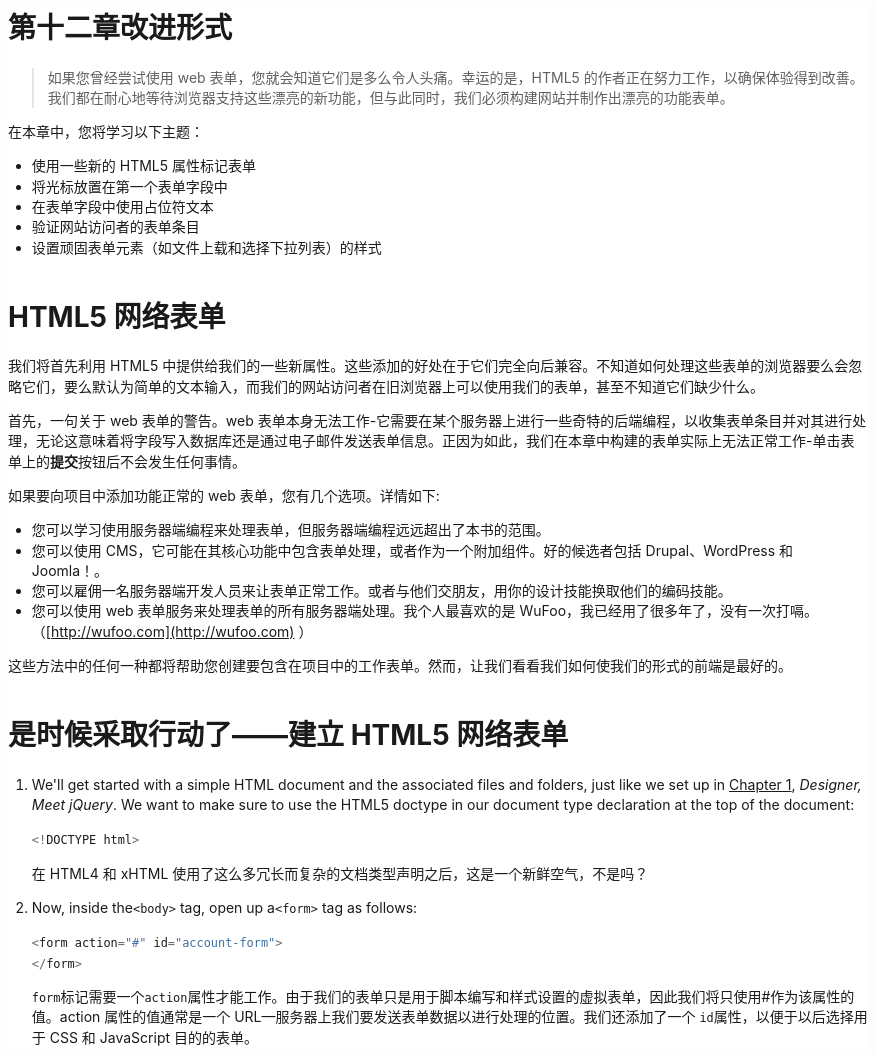 # 第十二章改进形式

> 如果您曾经尝试使用 web 表单，您就会知道它们是多么令人头痛。幸运的是，HTML5 的作者正在努力工作，以确保体验得到改善。我们都在耐心地等待浏览器支持这些漂亮的新功能，但与此同时，我们必须构建网站并制作出漂亮的功能表单。

在本章中，您将学习以下主题：

*   使用一些新的 HTML5 属性标记表单
*   将光标放置在第一个表单字段中
*   在表单字段中使用占位符文本
*   验证网站访问者的表单条目
*   设置顽固表单元素（如文件上载和选择下拉列表）的样式

# HTML5 网络表单

我们将首先利用 HTML5 中提供给我们的一些新属性。这些添加的好处在于它们完全向后兼容。不知道如何处理这些表单的浏览器要么会忽略它们，要么默认为简单的文本输入，而我们的网站访问者在旧浏览器上可以使用我们的表单，甚至不知道它们缺少什么。

首先，一句关于 web 表单的警告。web 表单本身无法工作-它需要在某个服务器上进行一些奇特的后端编程，以收集表单条目并对其进行处理，无论这意味着将字段写入数据库还是通过电子邮件发送表单信息。正因为如此，我们在本章中构建的表单实际上无法正常工作-单击表单上的**提交**按钮后不会发生任何事情。

如果要向项目中添加功能正常的 web 表单，您有几个选项。详情如下:

*   您可以学习使用服务器端编程来处理表单，但服务器端编程远远超出了本书的范围。
*   您可以使用 CMS，它可能在其核心功能中包含表单处理，或者作为一个附加组件。好的候选者包括 Drupal、WordPress 和 Joomla！。
*   您可以雇佣一名服务器端开发人员来让表单正常工作。或者与他们交朋友，用你的设计技能换取他们的编码技能。
*   您可以使用 web 表单服务来处理表单的所有服务器端处理。我个人最喜欢的是 WuFoo，我已经用了很多年了，没有一次打嗝。（[http://wufoo.com](http://wufoo.com) ）

这些方法中的任何一种都将帮助您创建要包含在项目中的工作表单。然而，让我们看看我们如何使我们的形式的前端是最好的。

# 是时候采取行动了——建立 HTML5 网络表单

1.  We'll get started with a simple HTML document and the associated files and folders, just like we set up in [Chapter 1](01.html "Chapter 1. Designer, Meet jQuery"), *Designer, Meet jQuery*. We want to make sure to use the HTML5 doctype in our document type declaration at the top of the document:

    ```js
    <!DOCTYPE html>

    ```

    在 HTML4 和 xHTML 使用了这么多冗长而复杂的文档类型声明之后，这是一个新鲜空气，不是吗？

2.  Now, inside the`<body>` tag, open up a`<form>` tag as follows:

    ```js
    <form action="#" id="account-form">
    </form>

    ```

    `form`标记需要一个`action`属性才能工作。由于我们的表单只是用于脚本编写和样式设置的虚拟表单，因此我们将只使用#作为该属性的值。action 属性的值通常是一个 URL—服务器上我们要发送表单数据以进行处理的位置。我们还添加了一个 `id`属性，以便于以后选择用于 CSS 和 JavaScript 目的的表单。
